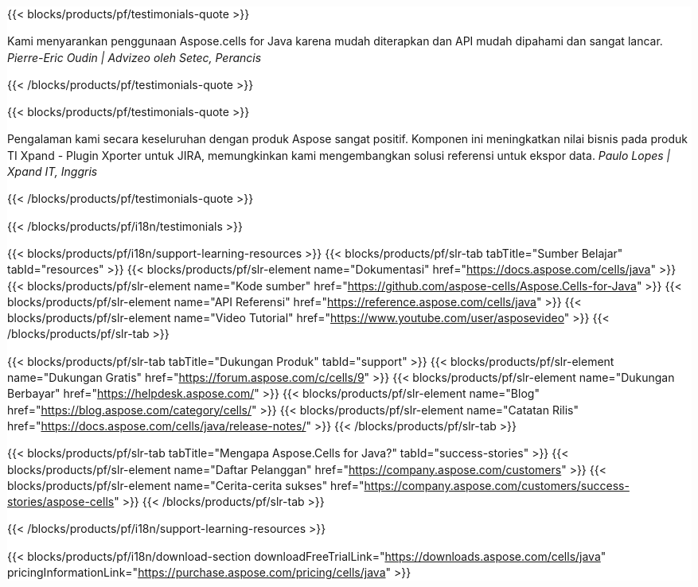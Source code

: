 {{< blocks/products/pf/testimonials-quote >}}
<p class="first">
Kami menyarankan penggunaan Aspose.cells for Java karena mudah diterapkan dan API mudah dipahami dan sangat lancar.
 <em>
 Pierre-Eric Oudin | Advizeo oleh Setec, Perancis
 </em>
</p>
{{< /blocks/products/pf/testimonials-quote >}}

{{< blocks/products/pf/testimonials-quote >}}
<p class="second">
 Pengalaman kami secara keseluruhan dengan produk Aspose sangat positif. Komponen ini meningkatkan nilai bisnis pada produk TI Xpand - Plugin Xporter untuk JIRA, memungkinkan kami mengembangkan solusi referensi untuk ekspor data.
 <em>
 Paulo Lopes | Xpand IT, Inggris
 </em>
</p>
{{< /blocks/products/pf/testimonials-quote >}}

{{< /blocks/products/pf/i18n/testimonials >}}

{{< blocks/products/pf/i18n/support-learning-resources >}}
{{< blocks/products/pf/slr-tab tabTitle="Sumber Belajar" tabId="resources" >}}
{{< blocks/products/pf/slr-element name="Dokumentasi" href="https://docs.aspose.com/cells/java" >}}
{{< blocks/products/pf/slr-element name="Kode sumber" href="https://github.com/aspose-cells/Aspose.Cells-for-Java" >}}
{{< blocks/products/pf/slr-element name="API Referensi" href="https://reference.aspose.com/cells/java" >}}
{{< blocks/products/pf/slr-element name="Video Tutorial" href="https://www.youtube.com/user/asposevideo" >}}
{{< /blocks/products/pf/slr-tab >}}

{{< blocks/products/pf/slr-tab tabTitle="Dukungan Produk" tabId="support" >}}
{{< blocks/products/pf/slr-element name="Dukungan Gratis" href="https://forum.aspose.com/c/cells/9" >}}
{{< blocks/products/pf/slr-element name="Dukungan Berbayar" href="https://helpdesk.aspose.com/" >}}
{{< blocks/products/pf/slr-element name="Blog" href="https://blog.aspose.com/category/cells/" >}}
{{< blocks/products/pf/slr-element name="Catatan Rilis" href="https://docs.aspose.com/cells/java/release-notes/" >}}
{{< /blocks/products/pf/slr-tab >}}

{{< blocks/products/pf/slr-tab tabTitle="Mengapa Aspose.Cells for Java?" tabId="success-stories" >}}
{{< blocks/products/pf/slr-element name="Daftar Pelanggan" href="https://company.aspose.com/customers" >}}
{{< blocks/products/pf/slr-element name="Cerita-cerita sukses" href="https://company.aspose.com/customers/success-stories/aspose-cells" >}}
{{< /blocks/products/pf/slr-tab >}}

{{< /blocks/products/pf/i18n/support-learning-resources >}}

{{< blocks/products/pf/i18n/download-section downloadFreeTrialLink="https://downloads.aspose.com/cells/java" pricingInformationLink="https://purchase.aspose.com/pricing/cells/java" >}}

